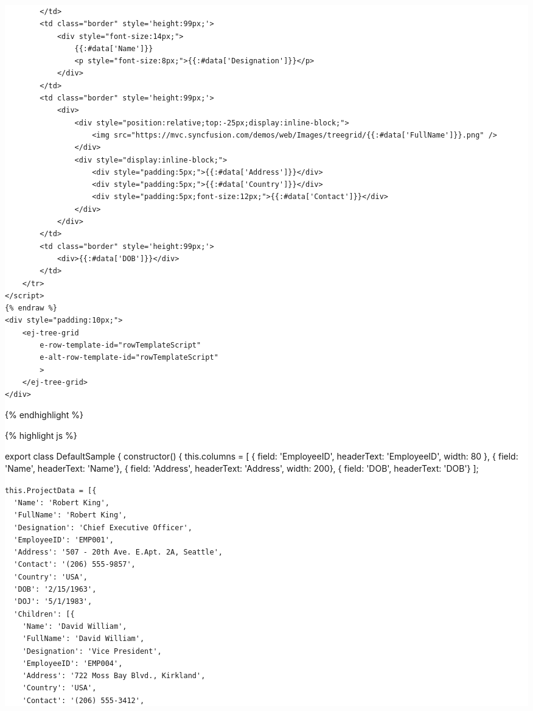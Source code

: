             </td>
            <td class="border" style='height:99px;'>
                <div style="font-size:14px;">
                    {{:#data['Name']}}
                    <p style="font-size:8px;">{{:#data['Designation']}}</p>
                </div>
            </td>
            <td class="border" style='height:99px;'>
                <div>
                    <div style="position:relative;top:-25px;display:inline-block;">
                        <img src="https://mvc.syncfusion.com/demos/web/Images/treegrid/{{:#data['FullName']}}.png" />
                    </div>
                    <div style="display:inline-block;">
                        <div style="padding:5px;">{{:#data['Address']}}</div>
                        <div style="padding:5px;">{{:#data['Country']}}</div>
                        <div style="padding:5px;font-size:12px;">{{:#data['Contact']}}</div>
                    </div>
                </div>
            </td>
            <td class="border" style='height:99px;'>
                <div>{{:#data['DOB']}}</div>
            </td>
        </tr>
    </script>
    {% endraw %}
    <div style="padding:10px;">
        <ej-tree-grid 
            e-row-template-id="rowTemplateScript"
            e-alt-row-template-id="rowTemplateScript"
            >
        </ej-tree-grid>
    </div>
</template>

{% endhighlight %}

{% highlight js %}

export class DefaultSample {
  constructor() {
    this.columns = [
      { field: 'EmployeeID', headerText: 'EmployeeID', width: 80 },
      { field: 'Name', headerText: 'Name'},
      { field: 'Address', headerText: 'Address', width: 200},
      { field: 'DOB', headerText: 'DOB'}
    ];

    this.ProjectData = [{
      'Name': 'Robert King',
      'FullName': 'Robert King',
      'Designation': 'Chief Executive Officer',
      'EmployeeID': 'EMP001',
      'Address': '507 - 20th Ave. E.Apt. 2A, Seattle',
      'Contact': '(206) 555-9857',
      'Country': 'USA',
      'DOB': '2/15/1963',
      'DOJ': '5/1/1983',
      'Children': [{
        'Name': 'David William',
        'FullName': 'David William',
        'Designation': 'Vice President',
        'EmployeeID': 'EMP004',
        'Address': '722 Moss Bay Blvd., Kirkland',
        'Country': 'USA',
        'Contact': '(206) 555-3412',